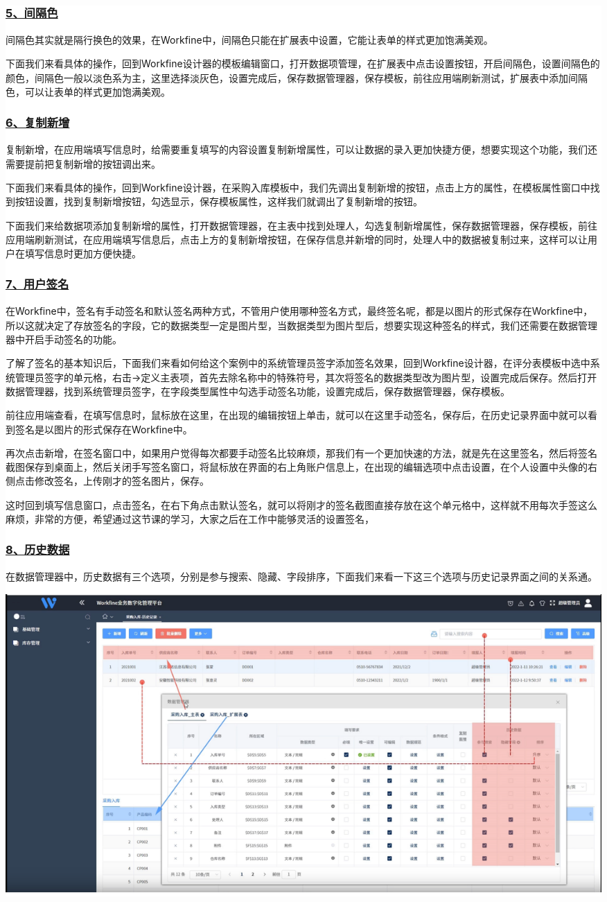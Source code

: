 ### [5、间隔色](https://community.bn100.com/video)

间隔色其实就是隔行换色的效果，在Workfine中，间隔色只能在扩展表中设置，它能让表单的样式更加饱满美观。

下面我们来看具体的操作，回到Workfine设计器的模板编辑窗口，打开数据项管理，在扩展表中点击设置按钮，开启间隔色，设置间隔色的颜色，间隔色一般以淡色系为主，这里选择淡灰色，设置完成后，保存数据管理器，保存模板，前往应用端刷新测试，扩展表中添加间隔色，可以让表单的样式更加饱满美观。

### [6、复制新增](https://community.bn100.com/video)

复制新增，在应用端填写信息时，给需要重复填写的内容设置复制新增属性，可以让数据的录入更加快捷方便，想要实现这个功能，我们还需要提前把复制新增的按钮调出来。

下面我们来看具体的操作，回到Workfine设计器，在采购入库模板中，我们先调出复制新增的按钮，点击上方的属性，在模板属性窗口中找到按钮设置，找到复制新增按钮，勾选显示，保存模板属性，这样我们就调出了复制新增的按钮。

下面我们来给数据项添加复制新增的属性，打开数据管理器，在主表中找到处理人，勾选复制新增属性，保存数据管理器，保存模板，前往应用端刷新测试，在应用端填写信息后，点击上方的复制新增按钮，在保存信息并新增的同时，处理人中的数据被复制过来，这样可以让用户在填写信息时更加方便快捷。

### [7、用户签名](https://community.bn100.com/video)

在Workfine中，签名有手动签名和默认签名两种方式，不管用户使用哪种签名方式，最终签名呢，都是以图片的形式保存在Workfine中，所以这就决定了存放签名的字段，它的数据类型一定是图片型，当数据类型为图片型后，想要实现这种签名的样式，我们还需要在数据管理器中开启手动签名的功能。

了解了签名的基本知识后，下面我们来看如何给这个案例中的系统管理员签字添加签名效果，回到Workfine设计器，在评分表模板中选中系统管理员签字的单元格，右击→定义主表项，首先去除名称中的特殊符号，其次将签名的数据类型改为图片型，设置完成后保存。然后打开数据管理器，找到系统管理员签字，在字段类型属性中勾选手动签名功能，设置完成后，保存数据管理器，保存模板。

前往应用端查看，在填写信息时，鼠标放在这里，在出现的编辑按钮上单击，就可以在这里手动签名，保存后，在历史记录界面中就可以看到签名是以图片的形式保存在Workfine中。

再次点击新增，在签名窗口中，如果用户觉得每次都要手动签名比较麻烦，那我们有一个更加快速的方法，就是先在这里签名，然后将签名截图保存到桌面上，然后关闭手写签名窗口，将鼠标放在界面的右上角账户信息上，在出现的编辑选项中点击设置，在个人设置中头像的右侧点击修改签名，上传刚才的签名图片，保存。

这时回到填写信息窗口，点击签名，在右下角点击默认签名，就可以将刚才的签名截图直接存放在这个单元格中，这样就不用每次手签这么麻烦，非常的方便，希望通过这节课的学习，大家之后在工作中能够灵活的设置签名，

### [8、历史数据](https://community.bn100.com/video)

在数据管理器中，历史数据有三个选项，分别是参与搜索、隐藏、字段排序，下面我们来看一下这三个选项与历史记录界面之间的关系通。

​![image](assets/image-20230404195815-0n8g0mr.png)​
